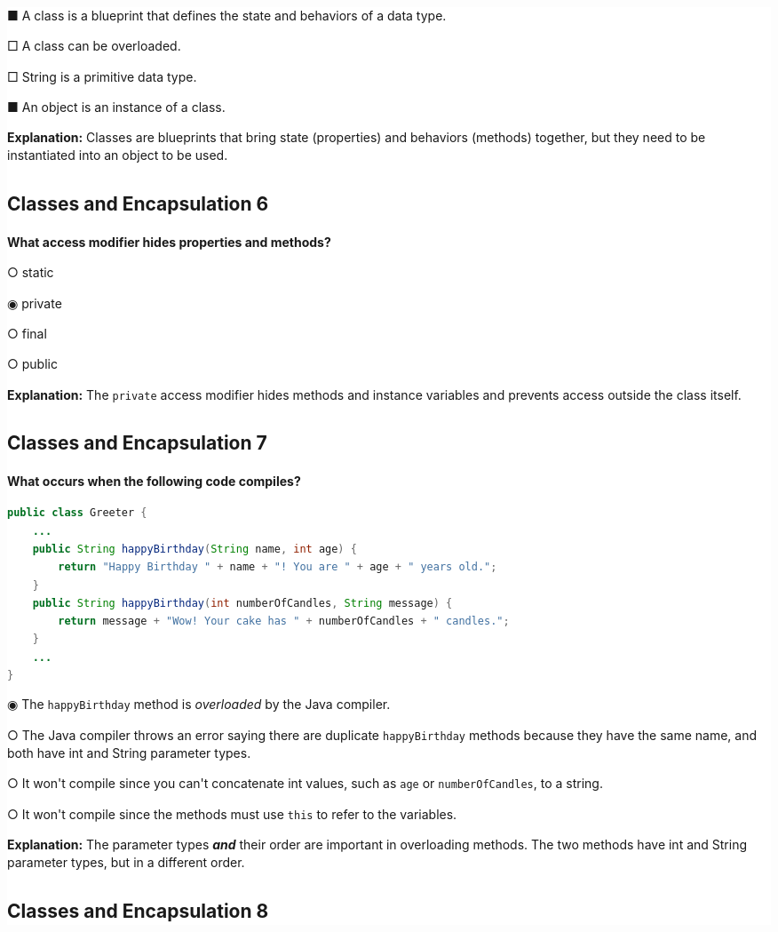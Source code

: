 ■ A class is a blueprint that defines the state and behaviors of a data type.

□ A class can be overloaded.

□ String is a primitive data type.

■ An object is an instance of a class.

**Explanation:** Classes are blueprints that bring state (properties) and behaviors (methods) together, but they need to be instantiated into an object to be used.


## **Classes and Encapsulation 6**

**What access modifier hides properties and methods?**

○ static

◉ private

○ final

○ public

**Explanation:** The `private` access modifier hides methods and instance variables and prevents access outside the class itself.


## **Classes and Encapsulation 7**

**What occurs when the following code compiles?**

```java
public class Greeter {
    ...
    public String happyBirthday(String name, int age) {
        return "Happy Birthday " + name + "! You are " + age + " years old.";
    }
    public String happyBirthday(int numberOfCandles, String message) {
        return message + "Wow! Your cake has " + numberOfCandles + " candles.";
    }
    ...
}
```

◉ The `happyBirthday` method is _overloaded_ by the Java compiler.

○ The Java compiler throws an error saying there are duplicate `happyBirthday` methods because they have the same name, and both have int and String parameter types.

○ It won't compile since you can't concatenate int values, such as `age` or `numberOfCandles`, to a string.

○ It won't compile since the methods must use `this` to refer to the variables.

**Explanation:** The parameter types **_and_** their order are important in overloading methods. The two methods have int and String parameter types, but in a different order.


## **Classes and Encapsulation 8**
